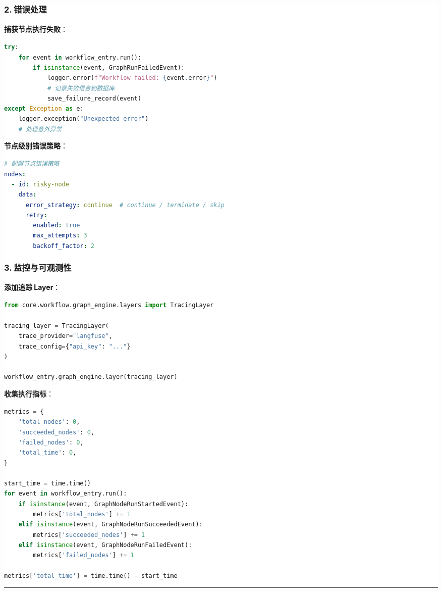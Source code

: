 ### 2. 错误处理

**捕获节点执行失败**：
```python
try:
    for event in workflow_entry.run():
        if isinstance(event, GraphRunFailedEvent):
            logger.error(f"Workflow failed: {event.error}")
            # 记录失败信息到数据库
            save_failure_record(event)
except Exception as e:
    logger.exception("Unexpected error")
    # 处理意外异常
```

**节点级别错误策略**：
```yaml
# 配置节点错误策略
nodes:
  - id: risky-node
    data:
      error_strategy: continue  # continue / terminate / skip
      retry:
        enabled: true
        max_attempts: 3
        backoff_factor: 2
```

### 3. 监控与可观测性

**添加追踪 Layer**：
```python
from core.workflow.graph_engine.layers import TracingLayer

tracing_layer = TracingLayer(
    trace_provider="langfuse",
    trace_config={"api_key": "..."}
)

workflow_entry.graph_engine.layer(tracing_layer)
```

**收集执行指标**：
```python
metrics = {
    'total_nodes': 0,
    'succeeded_nodes': 0,
    'failed_nodes': 0,
    'total_time': 0,
}

start_time = time.time()
for event in workflow_entry.run():
    if isinstance(event, GraphNodeRunStartedEvent):
        metrics['total_nodes'] += 1
    elif isinstance(event, GraphNodeRunSucceededEvent):
        metrics['succeeded_nodes'] += 1
    elif isinstance(event, GraphNodeRunFailedEvent):
        metrics['failed_nodes'] += 1

metrics['total_time'] = time.time() - start_time
```

---